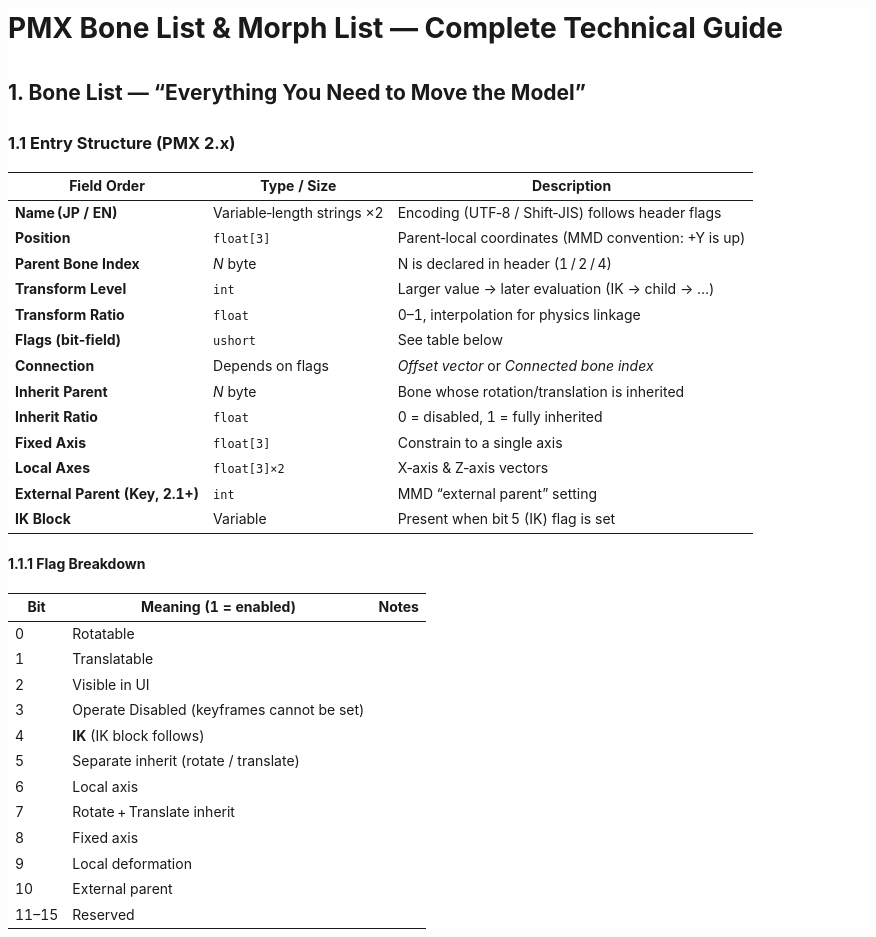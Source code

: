 # PMX Bone List & Morph List — Complete Technical Guide

## 1. Bone List — “Everything You Need to Move the Model”

### 1.1 Entry Structure (PMX 2.x)

| Field Order | Type / Size | Description |
|-------------|-------------|-------------|
| **Name (JP / EN)** | Variable‑length strings ×2 | Encoding (UTF‑8 / Shift‑JIS) follows header flags |
| **Position** | `float[3]` | Parent‑local coordinates (MMD convention: +Y is up) |
| **Parent Bone Index** | *N* byte | N is declared in header (1 / 2 / 4) |
| **Transform Level** | `int` | Larger value → later evaluation (IK → child → …) |
| **Transform Ratio** | `float` | 0–1, interpolation for physics linkage |
| **Flags (bit‑field)** | `ushort` | See table below |
| **Connection** | Depends on flags | *Offset vector* or *Connected bone index* |
| **Inherit Parent** | *N* byte | Bone whose rotation/translation is inherited |
| **Inherit Ratio** | `float` | 0 = disabled, 1 = fully inherited |
| **Fixed Axis** | `float[3]` | Constrain to a single axis |
| **Local Axes** | `float[3]×2` | X‑axis & Z‑axis vectors |
| **External Parent (Key, 2.1+)** | `int` | MMD “external parent” setting |
| **IK Block** | Variable | Present when bit 5 (IK) flag is set |

#### 1.1.1 Flag Breakdown

| Bit | Meaning (1 = enabled) | Notes |
|-----|-----------------------|-------|
| 0 | Rotatable |
| 1 | Translatable |
| 2 | Visible in UI |
| 3 | Operate Disabled (keyframes cannot be set) |
| 4 | **IK** (IK block follows) |
| 5 | Separate inherit (rotate / translate) |
| 6 | Local axis |
| 7 | Rotate + Translate inherit |
| 8 | Fixed axis |
| 9 | Local deformation |
| 10 | External parent |
| 11–15 | Reserved |
